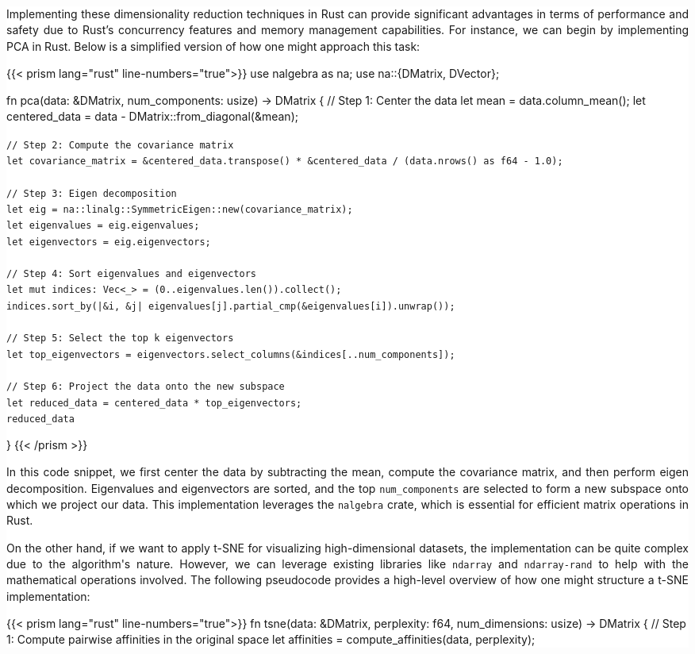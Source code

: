 <p style="text-align: justify;">
Implementing these dimensionality reduction techniques in Rust can provide significant advantages in terms of performance and safety due to Rust’s concurrency features and memory management capabilities. For instance, we can begin by implementing PCA in Rust. Below is a simplified version of how one might approach this task:
</p>

{{< prism lang="rust" line-numbers="true">}}
use nalgebra as na;
use na::{DMatrix, DVector};

fn pca(data: &DMatrix<f64>, num_components: usize) -> DMatrix<f64> {
    // Step 1: Center the data
    let mean = data.column_mean();
    let centered_data = data - DMatrix::from_diagonal(&mean);

    // Step 2: Compute the covariance matrix
    let covariance_matrix = &centered_data.transpose() * &centered_data / (data.nrows() as f64 - 1.0);

    // Step 3: Eigen decomposition
    let eig = na::linalg::SymmetricEigen::new(covariance_matrix);
    let eigenvalues = eig.eigenvalues;
    let eigenvectors = eig.eigenvectors;

    // Step 4: Sort eigenvalues and eigenvectors
    let mut indices: Vec<_> = (0..eigenvalues.len()).collect();
    indices.sort_by(|&i, &j| eigenvalues[j].partial_cmp(&eigenvalues[i]).unwrap());

    // Step 5: Select the top k eigenvectors
    let top_eigenvectors = eigenvectors.select_columns(&indices[..num_components]);

    // Step 6: Project the data onto the new subspace
    let reduced_data = centered_data * top_eigenvectors;
    reduced_data
}
{{< /prism >}}
<p style="text-align: justify;">
In this code snippet, we first center the data by subtracting the mean, compute the covariance matrix, and then perform eigen decomposition. Eigenvalues and eigenvectors are sorted, and the top <code>num_components</code> are selected to form a new subspace onto which we project our data. This implementation leverages the <code>nalgebra</code> crate, which is essential for efficient matrix operations in Rust.
</p>

<p style="text-align: justify;">
On the other hand, if we want to apply t-SNE for visualizing high-dimensional datasets, the implementation can be quite complex due to the algorithm's nature. However, we can leverage existing libraries like <code>ndarray</code> and <code>ndarray-rand</code> to help with the mathematical operations involved. The following pseudocode provides a high-level overview of how one might structure a t-SNE implementation:
</p>

{{< prism lang="rust" line-numbers="true">}}
fn tsne(data: &DMatrix<f64>, perplexity: f64, num_dimensions: usize) -> DMatrix<f64> {
    // Step 1: Compute pairwise affinities in the original space
    let affinities = compute_affinities(data, perplexity);
    